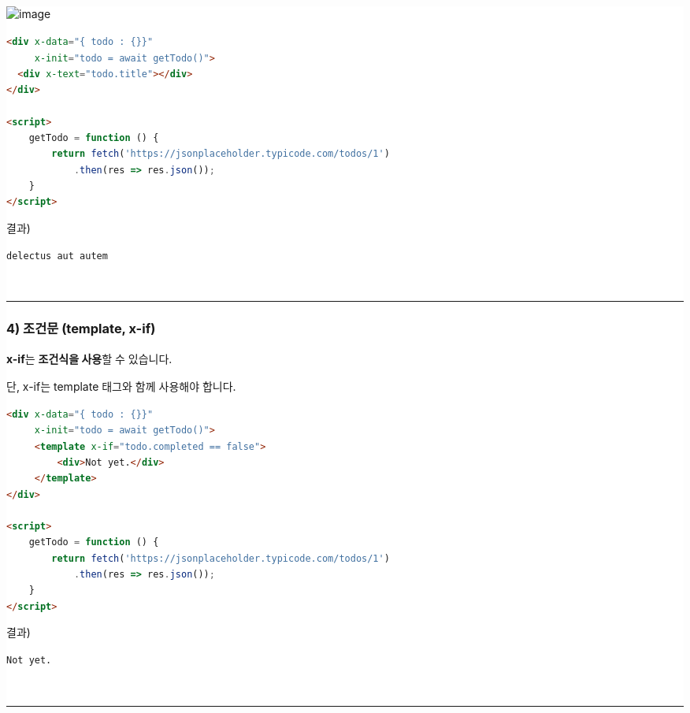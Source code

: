 <img width="331" alt="image" src="https://user-images.githubusercontent.com/42775225/191037676-0d1c1c7c-e6e8-4d21-bce1-f1a003c1c711.png">

```html
<div x-data="{ todo : {}}"
     x-init="todo = await getTodo()">
  <div x-text="todo.title"></div>
</div>

<script>
    getTodo = function () {
        return fetch('https://jsonplaceholder.typicode.com/todos/1')
            .then(res => res.json());
    }
</script>
```

결과)
```
delectus aut autem
```


<br />

<hr />

### 4) 조건문 (template, x-if)

<b>x-if</b>는 <b>조건식을 사용</b>할 수 있습니다.

단, x-if는 template 태그와 함께 사용해야 합니다.

```html
<div x-data="{ todo : {}}"
     x-init="todo = await getTodo()">
     <template x-if="todo.completed == false">
         <div>Not yet.</div>
     </template>
</div>

<script>
    getTodo = function () {
        return fetch('https://jsonplaceholder.typicode.com/todos/1')
            .then(res => res.json());
    }
</script>
```

결과)
```
Not yet.
```


<br />

<hr />
